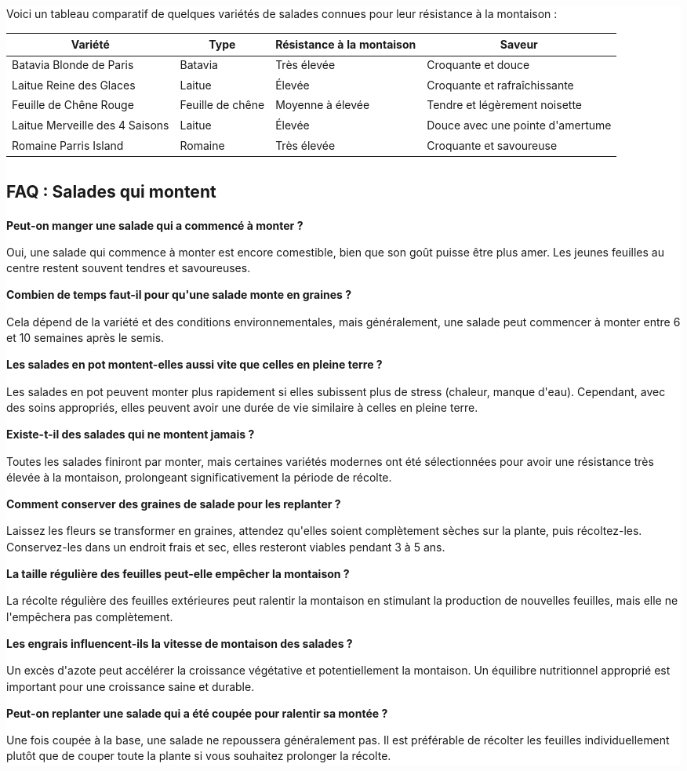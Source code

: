 Voici un tableau comparatif de quelques variétés de salades connues pour leur résistance à la montaison :

| Variété | Type | Résistance à la montaison | Saveur |
|---------|------|---------------------------|--------|
| Batavia Blonde de Paris | Batavia | Très élevée | Croquante et douce |
| Laitue Reine des Glaces | Laitue | Élevée | Croquante et rafraîchissante |
| Feuille de Chêne Rouge | Feuille de chêne | Moyenne à élevée | Tendre et légèrement noisette |
| Laitue Merveille des 4 Saisons | Laitue | Élevée | Douce avec une pointe d'amertume |
| Romaine Parris Island | Romaine | Très élevée | Croquante et savoureuse |

## FAQ : Salades qui montent

**Peut-on manger une salade qui a commencé à monter ?**

Oui, une salade qui commence à monter est encore comestible, bien que son goût puisse être plus amer. Les jeunes feuilles au centre restent souvent tendres et savoureuses.

**Combien de temps faut-il pour qu'une salade monte en graines ?**

Cela dépend de la variété et des conditions environnementales, mais généralement, une salade peut commencer à monter entre 6 et 10 semaines après le semis.

**Les salades en pot montent-elles aussi vite que celles en pleine terre ?**

Les salades en pot peuvent monter plus rapidement si elles subissent plus de stress (chaleur, manque d'eau). Cependant, avec des soins appropriés, elles peuvent avoir une durée de vie similaire à celles en pleine terre.

**Existe-t-il des salades qui ne montent jamais ?**

Toutes les salades finiront par monter, mais certaines variétés modernes ont été sélectionnées pour avoir une résistance très élevée à la montaison, prolongeant significativement la période de récolte.

**Comment conserver des graines de salade pour les replanter ?**

Laissez les fleurs se transformer en graines, attendez qu'elles soient complètement sèches sur la plante, puis récoltez-les. Conservez-les dans un endroit frais et sec, elles resteront viables pendant 3 à 5 ans.

**La taille régulière des feuilles peut-elle empêcher la montaison ?**

La récolte régulière des feuilles extérieures peut ralentir la montaison en stimulant la production de nouvelles feuilles, mais elle ne l'empêchera pas complètement.

**Les engrais influencent-ils la vitesse de montaison des salades ?**

Un excès d'azote peut accélérer la croissance végétative et potentiellement la montaison. Un équilibre nutritionnel approprié est important pour une croissance saine et durable.

**Peut-on replanter une salade qui a été coupée pour ralentir sa montée ?**

Une fois coupée à la base, une salade ne repoussera généralement pas. Il est préférable de récolter les feuilles individuellement plutôt que de couper toute la plante si vous souhaitez prolonger la récolte.
